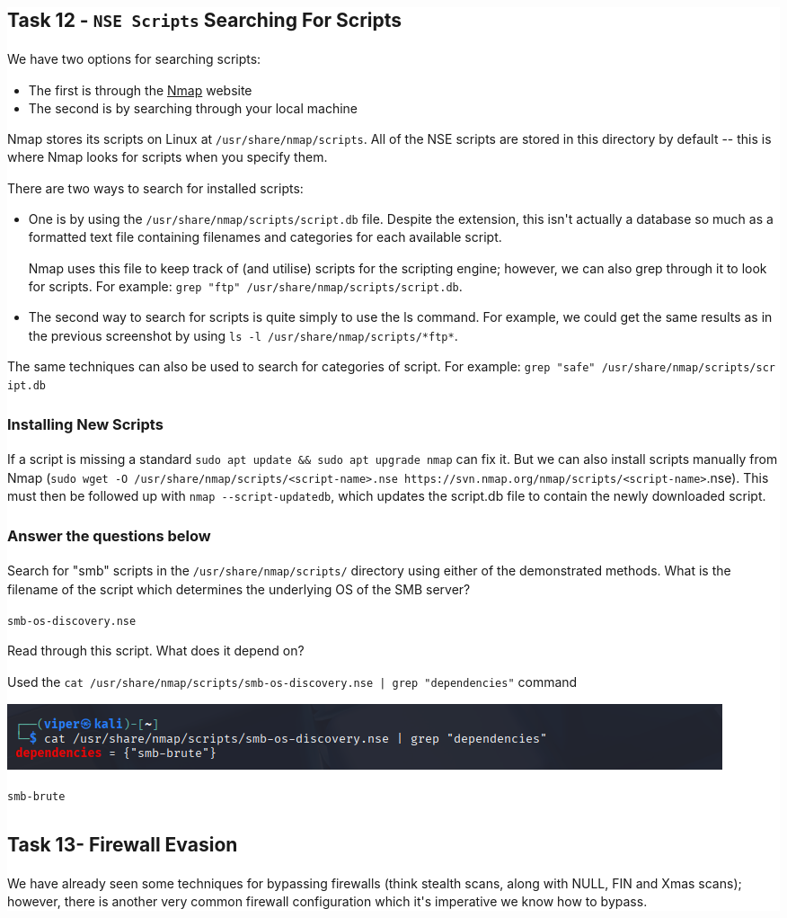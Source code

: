 ## Task 12 - `NSE Scripts` Searching For Scripts

We have two options for searching scripts:

- The first is through the [Nmap](https://nmap.org/nsedoc/) website
- The second is by searching through your local machine

Nmap stores its scripts on Linux at `/usr/share/nmap/scripts`. All of the NSE scripts are stored in this directory by default -- this is where Nmap looks for scripts when you specify them.

There are two ways to search for installed scripts:

- One is by using the `/usr/share/nmap/scripts/script.db` file. Despite the extension, this isn't actually a database so much as a formatted text file containing filenames and categories for each available script.

    Nmap uses this file to keep track of (and utilise) scripts for the scripting engine; however, we can also grep through it to look for scripts. For example: `grep "ftp" /usr/share/nmap/scripts/script.db`.

- The second way to search for scripts is quite simply to use the ls command. For example, we could get the same results as in the previous screenshot by using `ls -l /usr/share/nmap/scripts/*ftp*`.

The same techniques can also be used to search for categories of script. For example:
`grep "safe" /usr/share/nmap/scripts/script.db`

### Installing New Scripts

If a script is missing a standard `sudo apt update && sudo apt upgrade nmap` can fix it. But we can also install scripts manually from Nmap (`sudo wget -O /usr/share/nmap/scripts/<script-name>.nse https://svn.nmap.org/nmap/scripts/<script-name>`.nse). This must then be followed up with `nmap --script-updatedb`, which updates the script.db file to contain the newly downloaded script.

### Answer the questions below

Search for "smb" scripts in the `/usr/share/nmap/scripts/` directory using either of the demonstrated methods.
What is the filename of the script which determines the underlying OS of the SMB server?

`smb-os-discovery.nse`

Read through this script. What does it depend on?

Used the `cat /usr/share/nmap/scripts/smb-os-discovery.nse | grep "dependencies"` command

![nmap-grep-smb](/IMAGES/Nmap/nmap-grep-smb.png)

`smb-brute`

## Task 13- Firewall Evasion

We have already seen some techniques for bypassing firewalls (think stealth scans, along with NULL, FIN and Xmas scans); however, there is another very common firewall configuration which it's imperative we know how to bypass.
